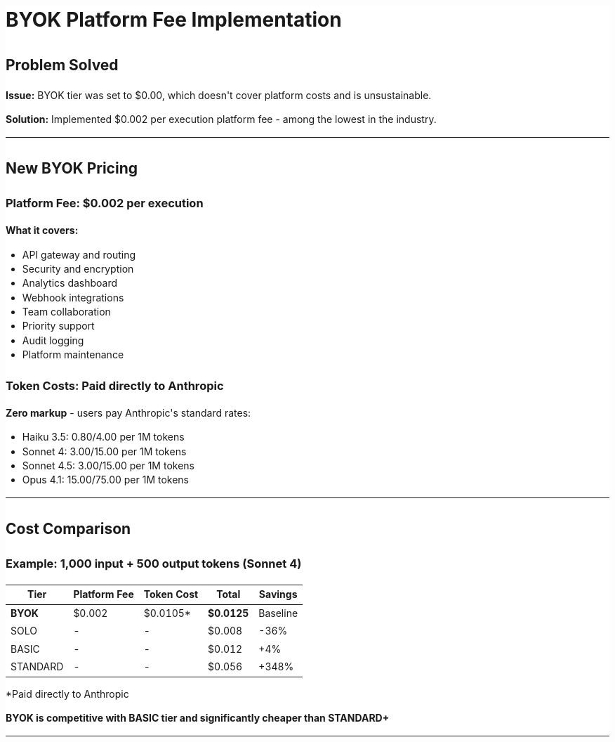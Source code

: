# BYOK Platform Fee Implementation 

## Problem Solved

**Issue:** BYOK tier was set to $0.00, which doesn't cover platform costs and is unsustainable.

**Solution:** Implemented $0.002 per execution platform fee - among the lowest in the industry.

---

## New BYOK Pricing

### Platform Fee: $0.002 per execution

**What it covers:**
- API gateway and routing
- Security and encryption
- Analytics dashboard
- Webhook integrations
- Team collaboration
- Priority support
- Audit logging
- Platform maintenance

### Token Costs: Paid directly to Anthropic

**Zero markup** - users pay Anthropic's standard rates:
- Haiku 3.5: $0.80/$4.00 per 1M tokens
- Sonnet 4: $3.00/$15.00 per 1M tokens
- Sonnet 4.5: $3.00/$15.00 per 1M tokens
- Opus 4.1: $15.00/$75.00 per 1M tokens

---

## Cost Comparison

### Example: 1,000 input + 500 output tokens (Sonnet 4)

| Tier | Platform Fee | Token Cost | Total | Savings |
|------|--------------|------------|-------|---------|
| **BYOK** | $0.002 | $0.0105* | **$0.0125** | Baseline |
| SOLO | - | - | $0.008 | -36% |
| BASIC | - | - | $0.012 | +4% |
| STANDARD | - | - | $0.056 | +348% |

*Paid directly to Anthropic

**BYOK is competitive with BASIC tier and significantly cheaper than STANDARD+**

---